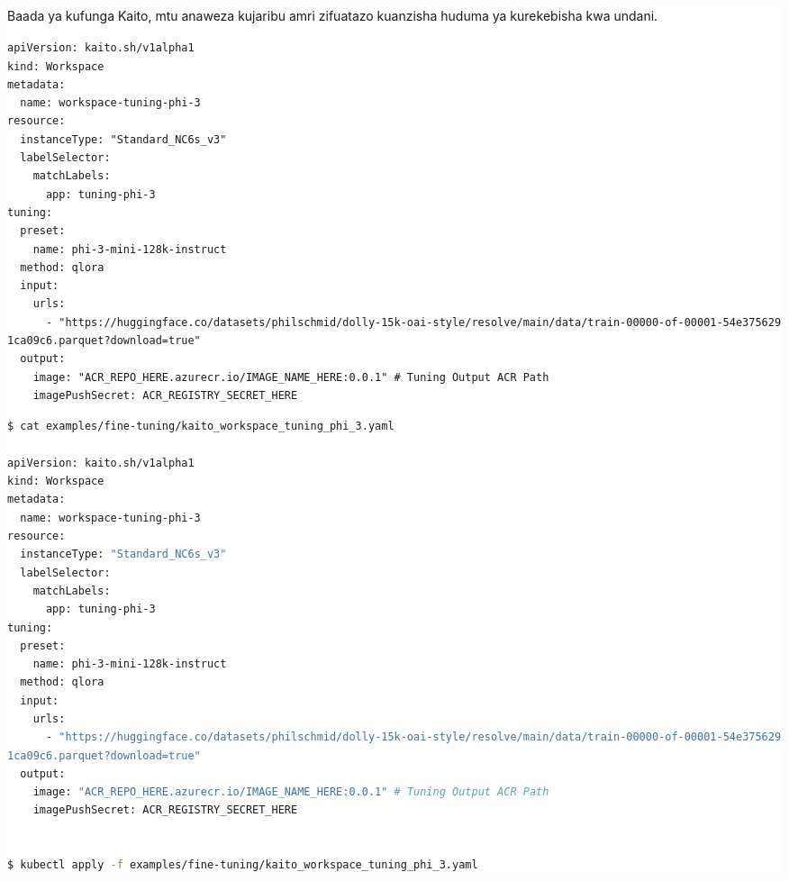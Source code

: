 Baada ya kufunga Kaito, mtu anaweza kujaribu amri zifuatazo kuanzisha huduma ya kurekebisha kwa undani.

```
apiVersion: kaito.sh/v1alpha1
kind: Workspace
metadata:
  name: workspace-tuning-phi-3
resource:
  instanceType: "Standard_NC6s_v3"
  labelSelector:
    matchLabels:
      app: tuning-phi-3
tuning:
  preset:
    name: phi-3-mini-128k-instruct
  method: qlora
  input:
    urls:
      - "https://huggingface.co/datasets/philschmid/dolly-15k-oai-style/resolve/main/data/train-00000-of-00001-54e3756291ca09c6.parquet?download=true"
  output:
    image: "ACR_REPO_HERE.azurecr.io/IMAGE_NAME_HERE:0.0.1" # Tuning Output ACR Path
    imagePushSecret: ACR_REGISTRY_SECRET_HERE
```

```sh
$ cat examples/fine-tuning/kaito_workspace_tuning_phi_3.yaml

apiVersion: kaito.sh/v1alpha1
kind: Workspace
metadata:
  name: workspace-tuning-phi-3
resource:
  instanceType: "Standard_NC6s_v3"
  labelSelector:
    matchLabels:
      app: tuning-phi-3
tuning:
  preset:
    name: phi-3-mini-128k-instruct
  method: qlora
  input:
    urls:
      - "https://huggingface.co/datasets/philschmid/dolly-15k-oai-style/resolve/main/data/train-00000-of-00001-54e3756291ca09c6.parquet?download=true"
  output:
    image: "ACR_REPO_HERE.azurecr.io/IMAGE_NAME_HERE:0.0.1" # Tuning Output ACR Path
    imagePushSecret: ACR_REGISTRY_SECRET_HERE
    

$ kubectl apply -f examples/fine-tuning/kaito_workspace_tuning_phi_3.yaml
```
